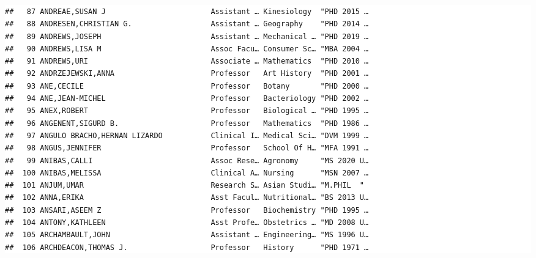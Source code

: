     ##   87 ANDREAE,SUSAN J                        Assistant … Kinesiology  "PHD 2015 …
    ##   88 ANDRESEN,CHRISTIAN G.                  Assistant … Geography    "PHD 2014 …
    ##   89 ANDREWS,JOSEPH                         Assistant … Mechanical … "PHD 2019 …
    ##   90 ANDREWS,LISA M                         Assoc Facu… Consumer Sc… "MBA 2004 …
    ##   91 ANDREWS,URI                            Associate … Mathematics  "PHD 2010 …
    ##   92 ANDRZEJEWSKI,ANNA                      Professor   Art History  "PHD 2001 …
    ##   93 ANE,CECILE                             Professor   Botany       "PHD 2000 …
    ##   94 ANE,JEAN-MICHEL                        Professor   Bacteriology "PHD 2002 …
    ##   95 ANEX,ROBERT                            Professor   Biological … "PHD 1995 …
    ##   96 ANGENENT,SIGURD B.                     Professor   Mathematics  "PHD 1986 …
    ##   97 ANGULO BRACHO,HERNAN LIZARDO           Clinical I… Medical Sci… "DVM 1999 …
    ##   98 ANGUS,JENNIFER                         Professor   School Of H… "MFA 1991 …
    ##   99 ANIBAS,CALLI                           Assoc Rese… Agronomy     "MS 2020 U…
    ##  100 ANIBAS,MELISSA                         Clinical A… Nursing      "MSN 2007 …
    ##  101 ANJUM,UMAR                             Research S… Asian Studi… "M.PHIL  " 
    ##  102 ANNA,ERIKA                             Asst Facul… Nutritional… "BS 2013 U…
    ##  103 ANSARI,ASEEM Z                         Professor   Biochemistry "PHD 1995 …
    ##  104 ANTONY,KATHLEEN                        Asst Profe… Obstetrics … "MD 2008 U…
    ##  105 ARCHAMBAULT,JOHN                       Assistant … Engineering… "MS 1996 U…
    ##  106 ARCHDEACON,THOMAS J.                   Professor   History      "PHD 1971 …